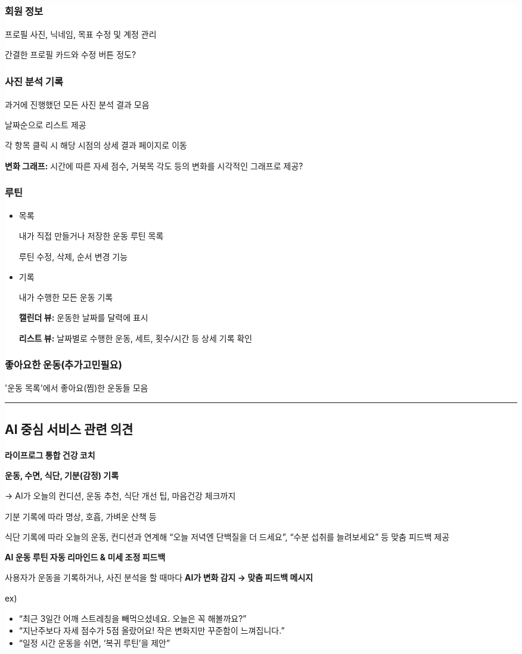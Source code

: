 ### 회원 정보

프로필 사진, 닉네임, 목표 수정 및 계정 관리

간결한 프로필 카드와 수정 버튼 정도?

### 사진 분석 기록

과거에 진행했던 모든 사진 분석 결과 모음

날짜순으로 리스트 제공

각 항목 클릭 시 해당 시점의 상세 결과 페이지로 이동

**변화 그래프:** 시간에 따른 자세 점수, 거북목 각도 등의 변화를 시각적인 그래프로 제공?

### 루틴

- 목록
    
    내가 직접 만들거나 저장한 운동 루틴 목록
    
    루틴 수정, 삭제, 순서 변경 기능
    
- 기록
    
    내가 수행한 모든 운동 기록
    
    **캘린더 뷰:** 운동한 날짜를 달력에 표시
    
    **리스트 뷰:** 날짜별로 수행한 운동, 세트, 횟수/시간 등 상세 기록 확인
    

### 좋아요한 운동(추가고민필요)

'운동 목록'에서 좋아요(찜)한 운동들 모음

---

## AI 중심 서비스 관련 의견

**라이프로그 통합 건강 코치**

**운동, 수면, 식단, 기분(감정) 기록**

→ AI가 오늘의 컨디션, 운동 추천, 식단 개선 팁, 마음건강 체크까지

기분 기록에 따라 명상, 호흡, 가벼운 산책 등

식단 기록에 따라 오늘의 운동, 컨디션과 연계해 “오늘 저녁엔 단백질을 더 드세요”, “수분 섭취를 늘려보세요” 등 맞춤 피드백 제공

**AI 운동 루틴 자동 리마인드 & 미세 조정 피드백**

사용자가 운동을 기록하거나, 사진 분석을 할 때마다 **AI가 변화 감지 → 맞춤 피드백 메시지**

ex)

- “최근 3일간 어깨 스트레칭을 빼먹으셨네요. 오늘은 꼭 해볼까요?”
- “지난주보다 자세 점수가 5점 올랐어요! 작은 변화지만 꾸준함이 느껴집니다.”
- “일정 시간 운동을 쉬면, ‘복귀 루틴’을 제안”

